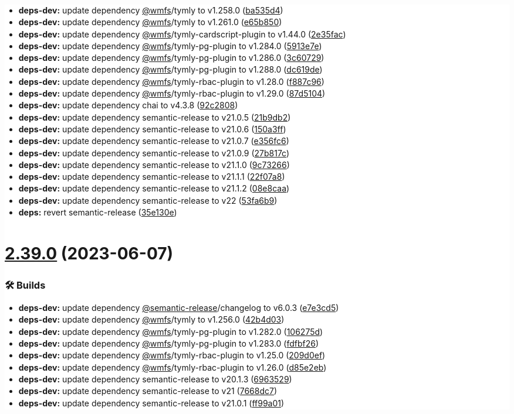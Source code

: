 * **deps-dev:** update dependency [@wmfs](https://github.com/wmfs)/tymly to v1.258.0 ([ba535d4](https://github.com/wmfs/tymly-solr-plugin/commit/ba535d49dfc708e6eb6a14ea87a899547a7b8897))
* **deps-dev:** update dependency [@wmfs](https://github.com/wmfs)/tymly to v1.261.0 ([e65b850](https://github.com/wmfs/tymly-solr-plugin/commit/e65b8502c2699257225d7304f478c7073d9fdc9d))
* **deps-dev:** update dependency [@wmfs](https://github.com/wmfs)/tymly-cardscript-plugin to v1.44.0 ([2e35fac](https://github.com/wmfs/tymly-solr-plugin/commit/2e35facef4291f888016fcaefdaa825c72d5237a))
* **deps-dev:** update dependency [@wmfs](https://github.com/wmfs)/tymly-pg-plugin to v1.284.0 ([5913e7e](https://github.com/wmfs/tymly-solr-plugin/commit/5913e7ea06582764a44f114f000d2f6345dedb38))
* **deps-dev:** update dependency [@wmfs](https://github.com/wmfs)/tymly-pg-plugin to v1.286.0 ([3c60729](https://github.com/wmfs/tymly-solr-plugin/commit/3c60729eaa2be9db34dbd6d3ed9f18edc3712b9b))
* **deps-dev:** update dependency [@wmfs](https://github.com/wmfs)/tymly-pg-plugin to v1.288.0 ([dc619de](https://github.com/wmfs/tymly-solr-plugin/commit/dc619ded361fdf5a262f198cac3ded25fd2bc3fc))
* **deps-dev:** update dependency [@wmfs](https://github.com/wmfs)/tymly-rbac-plugin to v1.28.0 ([f887c96](https://github.com/wmfs/tymly-solr-plugin/commit/f887c966fead78116c0dc6e8d7443f256b6c260a))
* **deps-dev:** update dependency [@wmfs](https://github.com/wmfs)/tymly-rbac-plugin to v1.29.0 ([87d5104](https://github.com/wmfs/tymly-solr-plugin/commit/87d510445c568b4ed94d8cf2bb7b4ddde107aeb5))
* **deps-dev:** update dependency chai to v4.3.8 ([92c2808](https://github.com/wmfs/tymly-solr-plugin/commit/92c28082a25090e6a5ce92cfdc1d694fa5985a53))
* **deps-dev:** update dependency semantic-release to v21.0.5 ([21b9db2](https://github.com/wmfs/tymly-solr-plugin/commit/21b9db2acc86942ae86a024a8f2d939aa74f155c))
* **deps-dev:** update dependency semantic-release to v21.0.6 ([150a3ff](https://github.com/wmfs/tymly-solr-plugin/commit/150a3ff0521c2dbf94c6ca5b61764a355613b279))
* **deps-dev:** update dependency semantic-release to v21.0.7 ([e356fc6](https://github.com/wmfs/tymly-solr-plugin/commit/e356fc60c6a526de6583a0c8da15794ce13daabc))
* **deps-dev:** update dependency semantic-release to v21.0.9 ([27b817c](https://github.com/wmfs/tymly-solr-plugin/commit/27b817cbca321d081f6debfeb60825dc5d817732))
* **deps-dev:** update dependency semantic-release to v21.1.0 ([9c73266](https://github.com/wmfs/tymly-solr-plugin/commit/9c73266307ccf4911f24c462b0542e7d21f5470d))
* **deps-dev:** update dependency semantic-release to v21.1.1 ([22f07a8](https://github.com/wmfs/tymly-solr-plugin/commit/22f07a83a9bbc303996ec34ddc1a80712a7945ea))
* **deps-dev:** update dependency semantic-release to v21.1.2 ([08e8caa](https://github.com/wmfs/tymly-solr-plugin/commit/08e8caa16ceb4509206fc70568f46cfd3db8e644))
* **deps-dev:** update dependency semantic-release to v22 ([53fa6b9](https://github.com/wmfs/tymly-solr-plugin/commit/53fa6b983949887b19dc08ca30bc0d6e4c2b5119))
* **deps:** revert semantic-release ([35e130e](https://github.com/wmfs/tymly-solr-plugin/commit/35e130e8948eb721052cd7db35f477da8d76ea37))

# [2.39.0](https://github.com/wmfs/tymly-solr-plugin/compare/v2.38.0...v2.39.0) (2023-06-07)


### 🛠 Builds

* **deps-dev:** update dependency [@semantic-release](https://github.com/semantic-release)/changelog to v6.0.3 ([e7e3cd5](https://github.com/wmfs/tymly-solr-plugin/commit/e7e3cd50fed291a7cafdfeceb8452a35a6ec7f39))
* **deps-dev:** update dependency [@wmfs](https://github.com/wmfs)/tymly to v1.256.0 ([42b4d03](https://github.com/wmfs/tymly-solr-plugin/commit/42b4d039cee3e4ecd81f94f5ab0040a47d722bca))
* **deps-dev:** update dependency [@wmfs](https://github.com/wmfs)/tymly-pg-plugin to v1.282.0 ([106275d](https://github.com/wmfs/tymly-solr-plugin/commit/106275db1a743982e0ae11b5c01c069a3993648e))
* **deps-dev:** update dependency [@wmfs](https://github.com/wmfs)/tymly-pg-plugin to v1.283.0 ([fdfbf26](https://github.com/wmfs/tymly-solr-plugin/commit/fdfbf26194cf1e5a2d7b1481e441ca9c298ae5c7))
* **deps-dev:** update dependency [@wmfs](https://github.com/wmfs)/tymly-rbac-plugin to v1.25.0 ([209d0ef](https://github.com/wmfs/tymly-solr-plugin/commit/209d0ef5776e9215c0a40f8e4391bc6469fa36b9))
* **deps-dev:** update dependency [@wmfs](https://github.com/wmfs)/tymly-rbac-plugin to v1.26.0 ([d85e2eb](https://github.com/wmfs/tymly-solr-plugin/commit/d85e2eb5bcf2f7ac6fe417019c76011df3503f22))
* **deps-dev:** update dependency semantic-release to v20.1.3 ([6963529](https://github.com/wmfs/tymly-solr-plugin/commit/69635295ed6cee609de3d9a9375ec315b0ea69ce))
* **deps-dev:** update dependency semantic-release to v21 ([7668dc7](https://github.com/wmfs/tymly-solr-plugin/commit/7668dc78a76b362b51aa081a89ed562c7f981aee))
* **deps-dev:** update dependency semantic-release to v21.0.1 ([ff99a01](https://github.com/wmfs/tymly-solr-plugin/commit/ff99a011e3f91e93a5023e64640817c4badab215))